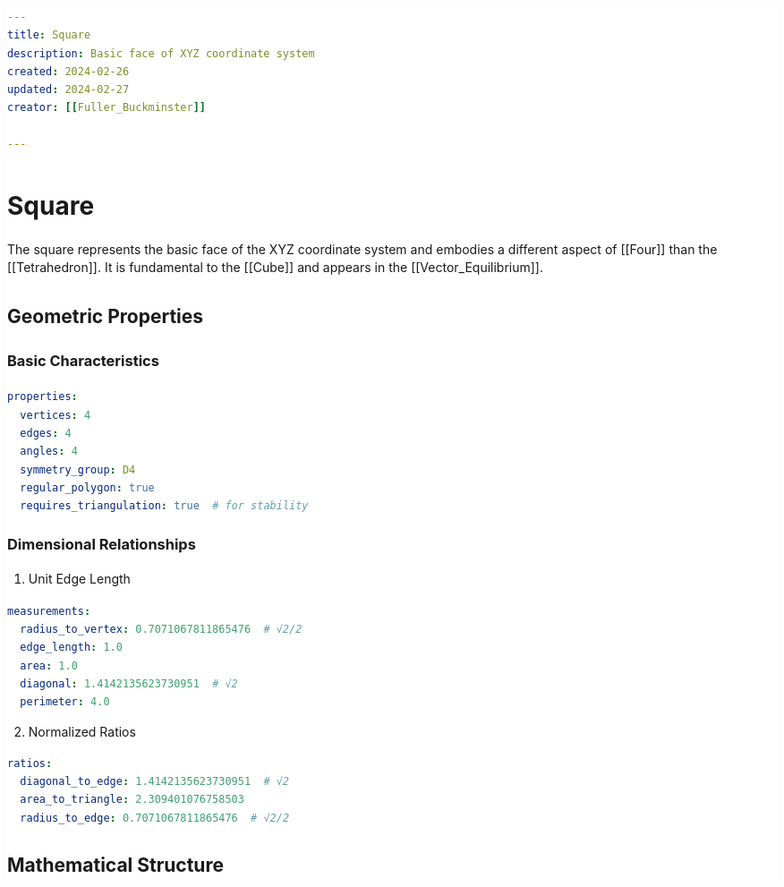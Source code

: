 ```yaml
---
title: Square
description: Basic face of XYZ coordinate system
created: 2024-02-26
updated: 2024-02-27
creator: [[Fuller_Buckminster]]

---
```


# Square

The square represents the basic face of the XYZ coordinate system and embodies a different aspect of [[Four]] than the [[Tetrahedron]]. It is fundamental to the [[Cube]] and appears in the [[Vector_Equilibrium]].

## Geometric Properties

### Basic Characteristics
```yaml
properties:
  vertices: 4
  edges: 4
  angles: 4
  symmetry_group: D4
  regular_polygon: true
  requires_triangulation: true  # for stability
```

### Dimensional Relationships
1. Unit Edge Length
```yaml
measurements:
  radius_to_vertex: 0.7071067811865476  # √2/2
  edge_length: 1.0
  area: 1.0
  diagonal: 1.4142135623730951  # √2
  perimeter: 4.0
```

2. Normalized Ratios
```yaml
ratios:
  diagonal_to_edge: 1.4142135623730951  # √2
  area_to_triangle: 2.309401076758503
  radius_to_edge: 0.7071067811865476  # √2/2
```

## Mathematical Structure
